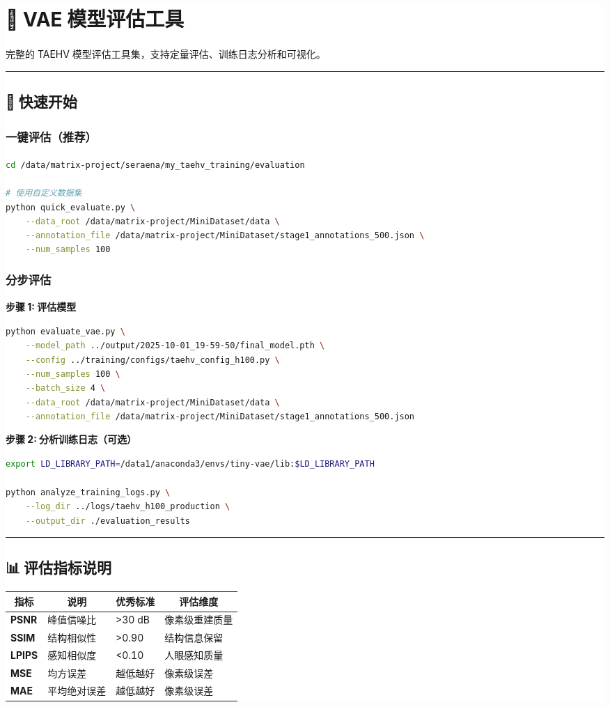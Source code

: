 # 🎯 VAE 模型评估工具

完整的 TAEHV 模型评估工具集，支持定量评估、训练日志分析和可视化。

---

## 🚀 快速开始

### 一键评估（推荐）

```bash
cd /data/matrix-project/seraena/my_taehv_training/evaluation

# 使用自定义数据集
python quick_evaluate.py \
    --data_root /data/matrix-project/MiniDataset/data \
    --annotation_file /data/matrix-project/MiniDataset/stage1_annotations_500.json \
    --num_samples 100
```

### 分步评估

**步骤 1: 评估模型**
```bash
python evaluate_vae.py \
    --model_path ../output/2025-10-01_19-59-50/final_model.pth \
    --config ../training/configs/taehv_config_h100.py \
    --num_samples 100 \
    --batch_size 4 \
    --data_root /data/matrix-project/MiniDataset/data \
    --annotation_file /data/matrix-project/MiniDataset/stage1_annotations_500.json
```

**步骤 2: 分析训练日志（可选）**
```bash
export LD_LIBRARY_PATH=/data1/anaconda3/envs/tiny-vae/lib:$LD_LIBRARY_PATH

python analyze_training_logs.py \
    --log_dir ../logs/taehv_h100_production \
    --output_dir ./evaluation_results
```

---

## 📊 评估指标说明

| 指标 | 说明 | 优秀标准 | 评估维度 |
|------|------|----------|----------|
| **PSNR** | 峰值信噪比 | >30 dB | 像素级重建质量 |
| **SSIM** | 结构相似性 | >0.90 | 结构信息保留 |
| **LPIPS** | 感知相似度 | <0.10 | 人眼感知质量 |
| **MSE** | 均方误差 | 越低越好 | 像素级误差 |
| **MAE** | 平均绝对误差 | 越低越好 | 像素级误差 |
